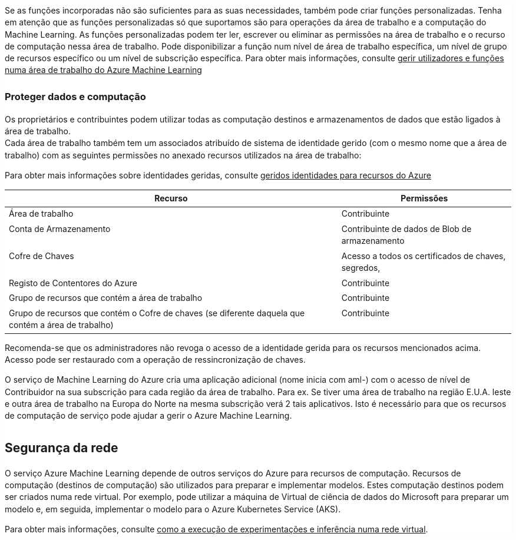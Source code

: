 Se as funções incorporadas não são suficientes para as suas necessidades, também pode criar funções personalizadas. Tenha em atenção que as funções personalizadas só que suportamos são para operações da área de trabalho e a computação do Machine Learning. As funções personalizadas podem ter ler, escrever ou eliminar as permissões na área de trabalho e o recurso de computação nessa área de trabalho. Pode disponibilizar a função num nível de área de trabalho específica, um nível de grupo de recursos específico ou um nível de subscrição específica. Para obter mais informações, consulte [gerir utilizadores e funções numa área de trabalho do Azure Machine Learning](how-to-assign-roles.md)

### <a name="securing-compute-and-data"></a>Proteger dados e computação
Os proprietários e contribuintes podem utilizar todas as computação destinos e armazenamentos de dados que estão ligados à área de trabalho.  
Cada área de trabalho também tem um associados atribuído de sistema de identidade gerido (com o mesmo nome que a área de trabalho) com as seguintes permissões no anexado recursos utilizados na área de trabalho:

Para obter mais informações sobre identidades geridas, consulte [geridos identidades para recursos do Azure](https://docs.microsoft.com/azure/active-directory/managed-identities-azure-resources/overview)

| Recurso | Permissões |
| ----- | ----- |
| Área de trabalho | Contribuinte | 
| Conta de Armazenamento | Contribuinte de dados de Blob de armazenamento | 
| Cofre de Chaves | Acesso a todos os certificados de chaves, segredos, | 
| Registo de Contentores do Azure | Contribuinte | 
| Grupo de recursos que contém a área de trabalho | Contribuinte | 
| Grupo de recursos que contém o Cofre de chaves (se diferente daquela que contém a área de trabalho) | Contribuinte | 

Recomenda-se que os administradores não revoga o acesso de a identidade gerida para os recursos mencionados acima. Acesso pode ser restaurado com a operação de ressincronização de chaves.

O serviço de Machine Learning do Azure cria uma aplicação adicional (nome inicia com aml-) com o acesso de nível de Contribuidor na sua subscrição para cada região da área de trabalho. Para ex. Se tiver uma área de trabalho na região E.U.A. leste e outra área de trabalho na Europa do Norte na mesma subscrição verá 2 tais aplicativos. Isto é necessário para que os recursos de computação de serviço pode ajudar a gerir o Azure Machine Learning.


## <a name="network-security"></a>Segurança da rede

O serviço Azure Machine Learning depende de outros serviços do Azure para recursos de computação. Recursos de computação (destinos de computação) são utilizados para preparar e implementar modelos. Estes computação destinos podem ser criados numa rede virtual. Por exemplo, pode utilizar a máquina de Virtual de ciência de dados do Microsoft para preparar um modelo e, em seguida, implementar o modelo para o Azure Kubernetes Service (AKS).  

Para obter mais informações, consulte [como a execução de experimentações e inferência numa rede virtual](how-to-enable-virtual-network.md).
